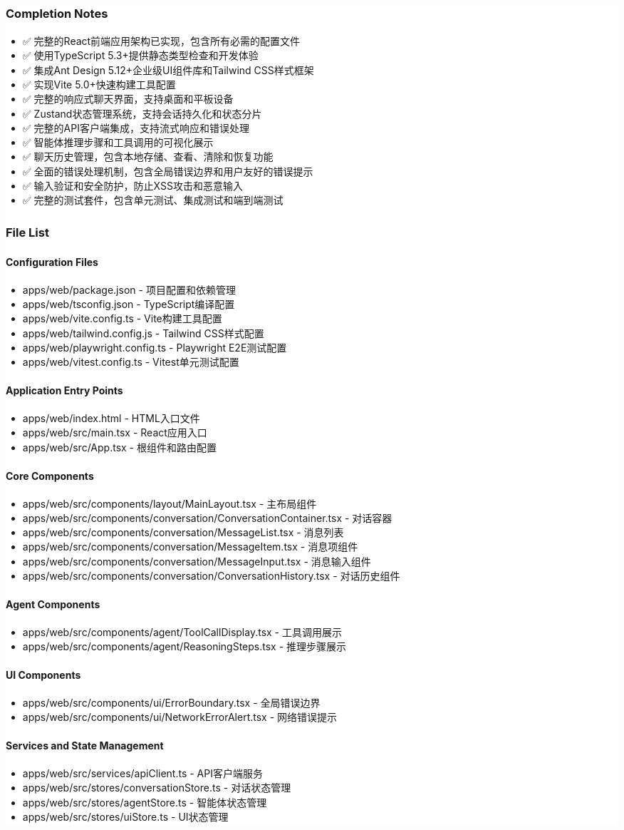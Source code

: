### Completion Notes
- ✅ 完整的React前端应用架构已实现，包含所有必需的配置文件
- ✅ 使用TypeScript 5.3+提供静态类型检查和开发体验
- ✅ 集成Ant Design 5.12+企业级UI组件库和Tailwind CSS样式框架
- ✅ 实现Vite 5.0+快速构建工具配置
- ✅ 完整的响应式聊天界面，支持桌面和平板设备
- ✅ Zustand状态管理系统，支持会话持久化和状态分片
- ✅ 完整的API客户端集成，支持流式响应和错误处理
- ✅ 智能体推理步骤和工具调用的可视化展示
- ✅ 聊天历史管理，包含本地存储、查看、清除和恢复功能
- ✅ 全面的错误处理机制，包含全局错误边界和用户友好的错误提示
- ✅ 输入验证和安全防护，防止XSS攻击和恶意输入
- ✅ 完整的测试套件，包含单元测试、集成测试和端到端测试

### File List
#### Configuration Files
- apps/web/package.json - 项目配置和依赖管理
- apps/web/tsconfig.json - TypeScript编译配置
- apps/web/vite.config.ts - Vite构建工具配置
- apps/web/tailwind.config.js - Tailwind CSS样式配置
- apps/web/playwright.config.ts - Playwright E2E测试配置
- apps/web/vitest.config.ts - Vitest单元测试配置

#### Application Entry Points
- apps/web/index.html - HTML入口文件
- apps/web/src/main.tsx - React应用入口
- apps/web/src/App.tsx - 根组件和路由配置

#### Core Components
- apps/web/src/components/layout/MainLayout.tsx - 主布局组件
- apps/web/src/components/conversation/ConversationContainer.tsx - 对话容器
- apps/web/src/components/conversation/MessageList.tsx - 消息列表
- apps/web/src/components/conversation/MessageItem.tsx - 消息项组件
- apps/web/src/components/conversation/MessageInput.tsx - 消息输入组件
- apps/web/src/components/conversation/ConversationHistory.tsx - 对话历史组件

#### Agent Components
- apps/web/src/components/agent/ToolCallDisplay.tsx - 工具调用展示
- apps/web/src/components/agent/ReasoningSteps.tsx - 推理步骤展示

#### UI Components
- apps/web/src/components/ui/ErrorBoundary.tsx - 全局错误边界
- apps/web/src/components/ui/NetworkErrorAlert.tsx - 网络错误提示

#### Services and State Management
- apps/web/src/services/apiClient.ts - API客户端服务
- apps/web/src/stores/conversationStore.ts - 对话状态管理
- apps/web/src/stores/agentStore.ts - 智能体状态管理
- apps/web/src/stores/uiStore.ts - UI状态管理
